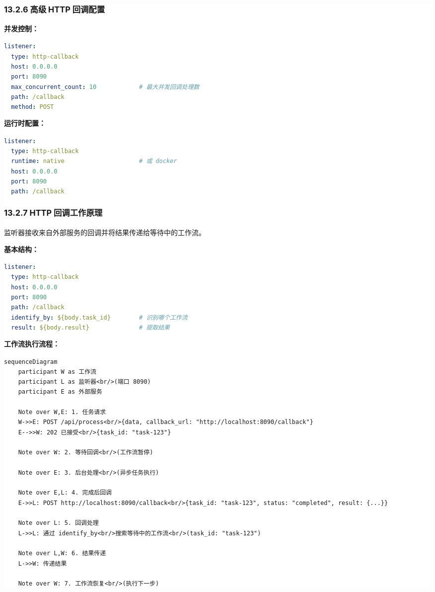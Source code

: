 ### 13.2.6 高级 HTTP 回调配置

**并发控制：**

```yaml
listener:
  type: http-callback
  host: 0.0.0.0
  port: 8090
  max_concurrent_count: 10            # 最大并发回调处理数
  path: /callback
  method: POST
```

**运行时配置：**

```yaml
listener:
  type: http-callback
  runtime: native                     # 或 docker
  host: 0.0.0.0
  port: 8090
  path: /callback
```

### 13.2.7 HTTP 回调工作原理

监听器接收来自外部服务的回调并将结果传递给等待中的工作流。

**基本结构：**

```yaml
listener:
  type: http-callback
  host: 0.0.0.0
  port: 8090
  path: /callback
  identify_by: ${body.task_id}        # 识别哪个工作流
  result: ${body.result}              # 提取结果
```

**工作流执行流程：**

```mermaid
sequenceDiagram
    participant W as 工作流
    participant L as 监听器<br/>(端口 8090)
    participant E as 外部服务

    Note over W,E: 1. 任务请求
    W->>E: POST /api/process<br/>{data, callback_url: "http://localhost:8090/callback"}
    E-->>W: 202 已接受<br/>{task_id: "task-123"}

    Note over W: 2. 等待回调<br/>(工作流暂停)

    Note over E: 3. 后台处理<br/>(异步任务执行)

    Note over E,L: 4. 完成后回调
    E->>L: POST http://localhost:8090/callback<br/>{task_id: "task-123", status: "completed", result: {...}}

    Note over L: 5. 回调处理
    L->>L: 通过 identify_by<br/>搜索等待中的工作流<br/>(task_id: "task-123")

    Note over L,W: 6. 结果传递
    L->>W: 传递结果

    Note over W: 7. 工作流恢复<br/>(执行下一步)
```